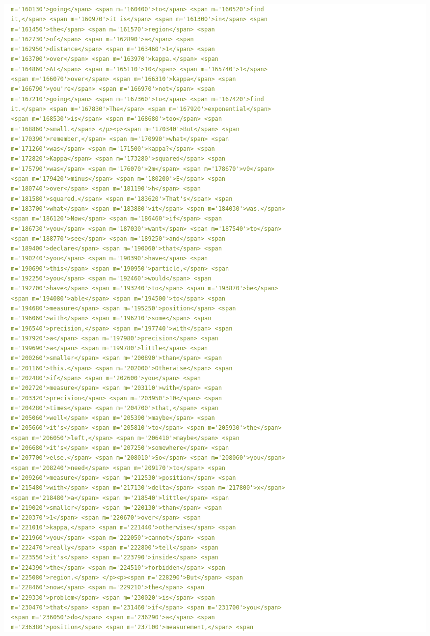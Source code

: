 ```yaml
  m='160130'>going</span> <span m='160400'>to</span> <span m='160520'>find
  it,</span> <span m='160970'>it is</span> <span m='161300'>in</span> <span
  m='161450'>the</span> <span m='161570'>region</span> <span
  m='162730'>of</span> <span m='162890'>a</span> <span
  m='162950'>distance</span> <span m='163460'>1</span> <span
  m='163700'>over</span> <span m='163970'>kappa.</span> <span
  m='164860'>At</span> <span m='165110'>10</span> <span m='165740'>1</span>
  <span m='166070'>over</span> <span m='166310'>kappa</span> <span
  m='166790'>you're</span> <span m='166970'>not</span> <span
  m='167210'>going</span> <span m='167360'>to</span> <span m='167420'>find
  it.</span> <span m='167830'>The</span> <span m='167920'>exponential</span>
  <span m='168530'>is</span> <span m='168680'>too</span> <span
  m='168860'>small.</span> </p><p><span m='170340'>But</span> <span
  m='170390'>remember,</span> <span m='170990'>what</span> <span
  m='171260'>was</span> <span m='171500'>kappa?</span> <span
  m='172820'>Kappa</span> <span m='173280'>squared</span> <span
  m='175790'>was</span> <span m='176070'>2m</span> <span m='178670'>v0</span>
  <span m='179420'>minus</span> <span m='180200'>E</span> <span
  m='180740'>over</span> <span m='181190'>h</span> <span
  m='181580'>squared.</span> <span m='183620'>That's</span> <span
  m='183700'>what</span> <span m='183880'>it</span> <span m='184030'>was.</span>
  <span m='186120'>Now</span> <span m='186460'>if</span> <span
  m='186730'>you</span> <span m='187030'>want</span> <span m='187540'>to</span>
  <span m='188770'>see</span> <span m='189250'>and</span> <span
  m='189400'>declare</span> <span m='190060'>that</span> <span
  m='190240'>you</span> <span m='190390'>have</span> <span
  m='190690'>this</span> <span m='190950'>particle,</span> <span
  m='192250'>you</span> <span m='192460'>would</span> <span
  m='192700'>have</span> <span m='193240'>to</span> <span m='193870'>be</span>
  <span m='194080'>able</span> <span m='194500'>to</span> <span
  m='194680'>measure</span> <span m='195250'>position</span> <span
  m='196060'>with</span> <span m='196210'>some</span> <span
  m='196540'>precision,</span> <span m='197740'>with</span> <span
  m='197920'>a</span> <span m='197980'>precision</span> <span
  m='199690'>a</span> <span m='199780'>little</span> <span
  m='200260'>smaller</span> <span m='200890'>than</span> <span
  m='201160'>this.</span> <span m='202000'>Otherwise</span> <span
  m='202480'>if</span> <span m='202600'>you</span> <span
  m='202720'>measure</span> <span m='203110'>with</span> <span
  m='203320'>precision</span> <span m='203950'>10</span> <span
  m='204280'>times</span> <span m='204700'>that,</span> <span
  m='205060'>well</span> <span m='205390'>maybe</span> <span
  m='205660'>it's</span> <span m='205810'>to</span> <span m='205930'>the</span>
  <span m='206050'>left,</span> <span m='206410'>maybe</span> <span
  m='206680'>it's</span> <span m='207250'>somewhere</span> <span
  m='207700'>else.</span> <span m='208010'>So</span> <span m='208060'>you</span>
  <span m='208240'>need</span> <span m='209170'>to</span> <span
  m='209260'>measure</span> <span m='212530'>position</span> <span
  m='215480'>with</span> <span m='217130'>delta</span> <span m='217800'>x</span>
  <span m='218480'>a</span> <span m='218540'>little</span> <span
  m='219020'>smaller</span> <span m='220130'>than</span> <span
  m='220370'>1</span> <span m='220670'>over</span> <span
  m='221010'>kappa,</span> <span m='221440'>otherwise</span> <span
  m='221960'>you</span> <span m='222050'>cannot</span> <span
  m='222470'>really</span> <span m='222800'>tell</span> <span
  m='223550'>it's</span> <span m='223790'>inside</span> <span
  m='224390'>the</span> <span m='224510'>forbidden</span> <span
  m='225080'>region.</span> </p><p><span m='228290'>But</span> <span
  m='228460'>now</span> <span m='229210'>the</span> <span
  m='229330'>problem</span> <span m='230020'>is</span> <span
  m='230470'>that</span> <span m='231460'>if</span> <span m='231700'>you</span>
  <span m='236050'>do</span> <span m='236290'>a</span> <span
  m='236380'>position</span> <span m='237100'>measurement,</span> <span
```